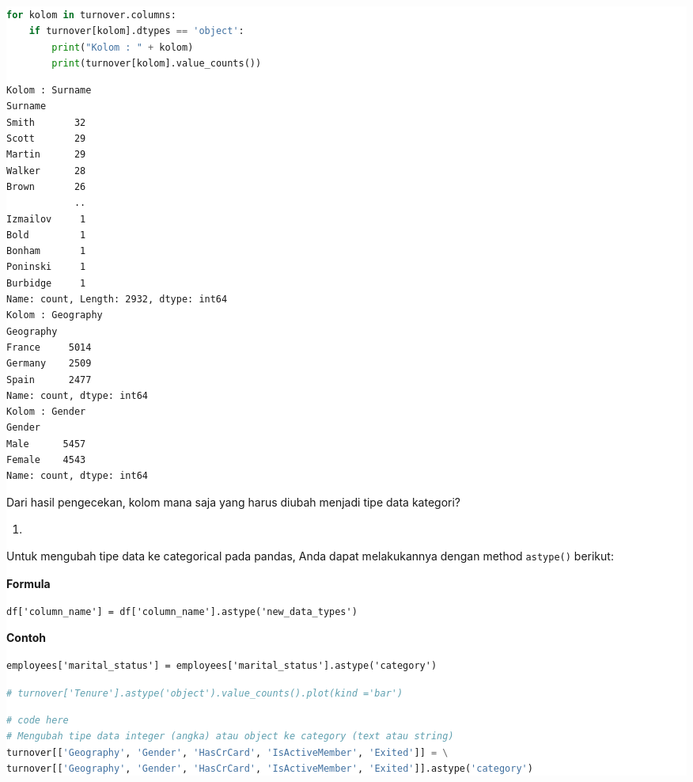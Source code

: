 ```python
for kolom in turnover.columns:
    if turnover[kolom].dtypes == 'object':
        print("Kolom : " + kolom)
        print(turnover[kolom].value_counts())
```

    Kolom : Surname
    Surname
    Smith       32
    Scott       29
    Martin      29
    Walker      28
    Brown       26
                ..
    Izmailov     1
    Bold         1
    Bonham       1
    Poninski     1
    Burbidge     1
    Name: count, Length: 2932, dtype: int64
    Kolom : Geography
    Geography
    France     5014
    Germany    2509
    Spain      2477
    Name: count, dtype: int64
    Kolom : Gender
    Gender
    Male      5457
    Female    4543
    Name: count, dtype: int64
    

Dari hasil pengecekan, kolom mana saja yang harus diubah menjadi tipe data kategori?

1. 

Untuk mengubah tipe data ke categorical pada pandas, Anda dapat melakukannya dengan method `astype()` berikut:

**Formula** 
```
df['column_name'] = df['column_name'].astype('new_data_types')
```

**Contoh**
```
employees['marital_status'] = employees['marital_status'].astype('category')
```


```python
# turnover['Tenure'].astype('object').value_counts().plot(kind ='bar')
```


```python
# code here
# Mengubah tipe data integer (angka) atau object ke category (text atau string)
turnover[['Geography', 'Gender', 'HasCrCard', 'IsActiveMember', 'Exited']] = \
turnover[['Geography', 'Gender', 'HasCrCard', 'IsActiveMember', 'Exited']].astype('category')
```
